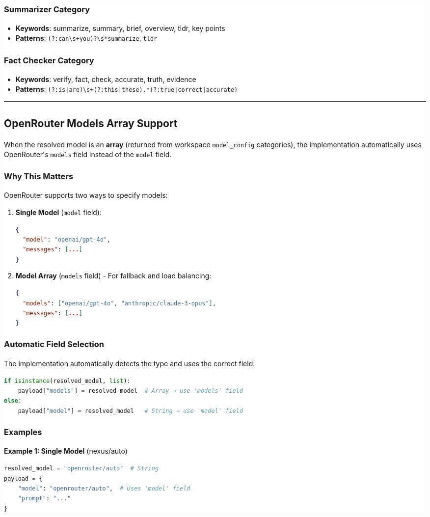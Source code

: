 ### Summarizer Category
- **Keywords**: summarize, summary, brief, overview, tldr, key points
- **Patterns**: `(?:can\s+you)?\s*summarize`, `tldr`

### Fact Checker Category
- **Keywords**: verify, fact, check, accurate, truth, evidence
- **Patterns**: `(?:is|are)\s+(?:this|these).*(?:true|correct|accurate)`

---

## OpenRouter Models Array Support

When the resolved model is an **array** (returned from workspace `model_config` categories), the implementation automatically uses OpenRouter's `models` field instead of the `model` field.

### Why This Matters

OpenRouter supports two ways to specify models:

1. **Single Model** (`model` field):
   ```json
   {
     "model": "openai/gpt-4o",
     "messages": [...]
   }
   ```

2. **Model Array** (`models` field) - For fallback and load balancing:
   ```json
   {
     "models": ["openai/gpt-4o", "anthropic/claude-3-opus"],
     "messages": [...]
   }
   ```

### Automatic Field Selection

The implementation automatically detects the type and uses the correct field:

```python
if isinstance(resolved_model, list):
    payload["models"] = resolved_model  # Array → use 'models' field
else:
    payload["model"] = resolved_model   # String → use 'model' field
```

### Examples

**Example 1: Single Model** (nexus/auto)
```python
resolved_model = "openrouter/auto"  # String
payload = {
    "model": "openrouter/auto",  # Uses 'model' field
    "prompt": "..."
}
```
